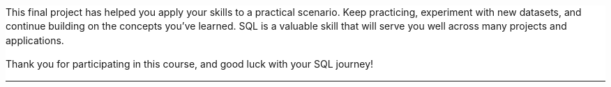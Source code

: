 This final project has helped you apply your skills to a practical scenario. Keep practicing, experiment with new datasets, and continue building on the concepts you’ve learned. SQL is a valuable skill that will serve you well across many projects and applications.

Thank you for participating in this course, and good luck with your SQL journey!

---
